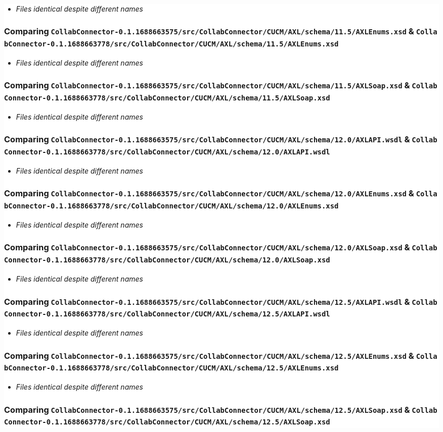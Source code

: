  * *Files identical despite different names*

### Comparing `CollabConnector-0.1.1688663575/src/CollabConnector/CUCM/AXL/schema/11.5/AXLEnums.xsd` & `CollabConnector-0.1.1688663778/src/CollabConnector/CUCM/AXL/schema/11.5/AXLEnums.xsd`

 * *Files identical despite different names*

### Comparing `CollabConnector-0.1.1688663575/src/CollabConnector/CUCM/AXL/schema/11.5/AXLSoap.xsd` & `CollabConnector-0.1.1688663778/src/CollabConnector/CUCM/AXL/schema/11.5/AXLSoap.xsd`

 * *Files identical despite different names*

### Comparing `CollabConnector-0.1.1688663575/src/CollabConnector/CUCM/AXL/schema/12.0/AXLAPI.wsdl` & `CollabConnector-0.1.1688663778/src/CollabConnector/CUCM/AXL/schema/12.0/AXLAPI.wsdl`

 * *Files identical despite different names*

### Comparing `CollabConnector-0.1.1688663575/src/CollabConnector/CUCM/AXL/schema/12.0/AXLEnums.xsd` & `CollabConnector-0.1.1688663778/src/CollabConnector/CUCM/AXL/schema/12.0/AXLEnums.xsd`

 * *Files identical despite different names*

### Comparing `CollabConnector-0.1.1688663575/src/CollabConnector/CUCM/AXL/schema/12.0/AXLSoap.xsd` & `CollabConnector-0.1.1688663778/src/CollabConnector/CUCM/AXL/schema/12.0/AXLSoap.xsd`

 * *Files identical despite different names*

### Comparing `CollabConnector-0.1.1688663575/src/CollabConnector/CUCM/AXL/schema/12.5/AXLAPI.wsdl` & `CollabConnector-0.1.1688663778/src/CollabConnector/CUCM/AXL/schema/12.5/AXLAPI.wsdl`

 * *Files identical despite different names*

### Comparing `CollabConnector-0.1.1688663575/src/CollabConnector/CUCM/AXL/schema/12.5/AXLEnums.xsd` & `CollabConnector-0.1.1688663778/src/CollabConnector/CUCM/AXL/schema/12.5/AXLEnums.xsd`

 * *Files identical despite different names*

### Comparing `CollabConnector-0.1.1688663575/src/CollabConnector/CUCM/AXL/schema/12.5/AXLSoap.xsd` & `CollabConnector-0.1.1688663778/src/CollabConnector/CUCM/AXL/schema/12.5/AXLSoap.xsd`
